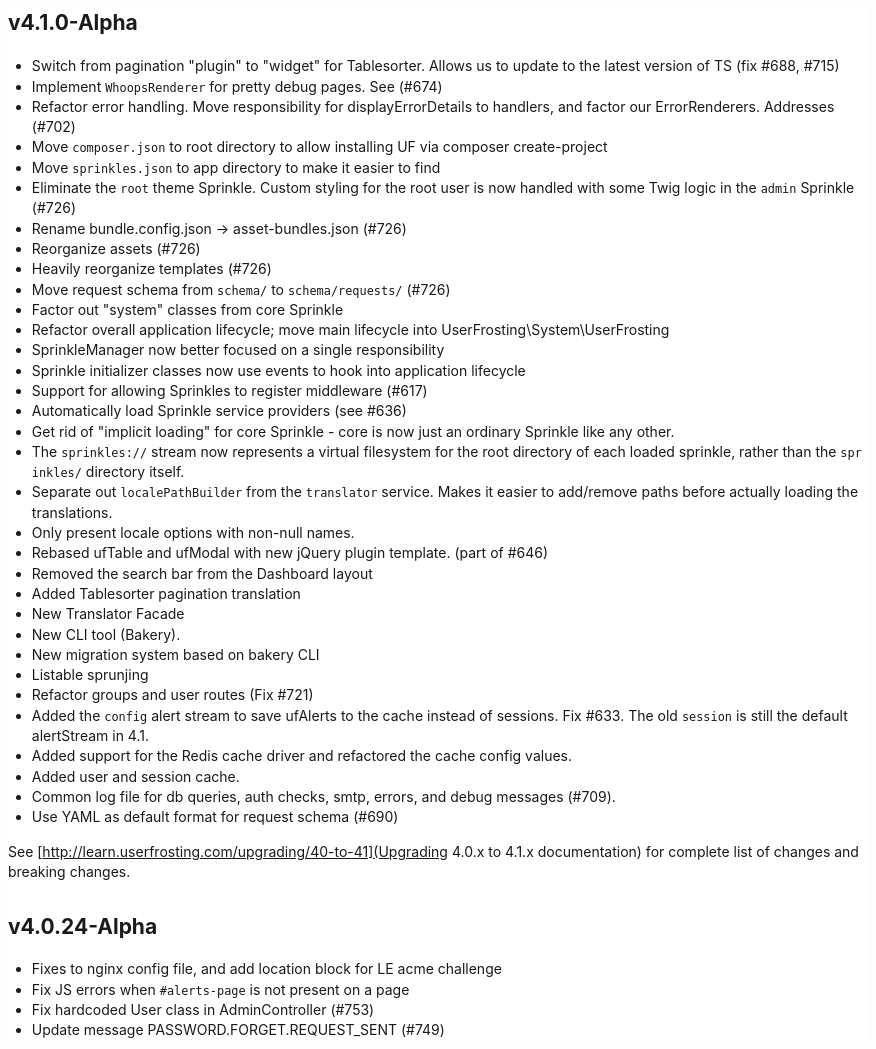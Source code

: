 ## v4.1.0-Alpha
- Switch from pagination "plugin" to "widget" for Tablesorter.  Allows us to update to the latest version of TS (fix #688, #715)
- Implement `WhoopsRenderer` for pretty debug pages.  See (#674)
- Refactor error handling.  Move responsibility for displayErrorDetails to handlers, and factor our ErrorRenderers.  Addresses (#702)
- Move `composer.json` to root directory to allow installing UF via composer create-project
- Move `sprinkles.json` to app directory to make it easier to find
- Eliminate the `root` theme Sprinkle.  Custom styling for the root user is now handled with some Twig logic in the `admin` Sprinkle (#726)
- Rename bundle.config.json -> asset-bundles.json (#726)
- Reorganize assets (#726)
- Heavily reorganize templates (#726)
- Move request schema from `schema/` to `schema/requests/` (#726)
- Factor out "system" classes from core Sprinkle
- Refactor overall application lifecycle; move main lifecycle into UserFrosting\System\UserFrosting
- SprinkleManager now better focused on a single responsibility
- Sprinkle initializer classes now use events to hook into application lifecycle
- Support for allowing Sprinkles to register middleware (#617)
- Automatically load Sprinkle service providers (see #636)
- Get rid of "implicit loading" for core Sprinkle - core is now just an ordinary Sprinkle like any other.
- The `sprinkles://` stream now represents a virtual filesystem for the root directory of each loaded sprinkle, rather than the `sprinkles/` directory itself.
- Separate out `localePathBuilder` from the `translator` service.  Makes it easier to add/remove paths before actually loading the translations.
- Only present locale options with non-null names.
- Rebased ufTable and ufModal with new jQuery plugin template. (part of #646)
- Removed the search bar from the Dashboard layout
- Added Tablesorter pagination translation
- New Translator Facade
- New CLI tool (Bakery).
- New migration system based on bakery CLI
- Listable sprunjing
- Refactor groups and user routes (Fix #721)
- Added the `config` alert stream to save ufAlerts to the cache instead of sessions. Fix #633. The old `session` is still the default alertStream in 4.1.
- Added support for the Redis cache driver and refactored the cache config values.
- Added user and session cache.
- Common log file for db queries, auth checks, smtp, errors, and debug messages (#709).
- Use YAML as default format for request schema (#690)

See [http://learn.userfrosting.com/upgrading/40-to-41](Upgrading 4.0.x to 4.1.x documentation) for complete list of changes and breaking changes.

## v4.0.24-Alpha
- Fixes to nginx config file, and add location block for LE acme challenge
- Fix JS errors when `#alerts-page` is not present on a page
- Fix hardcoded User class in AdminController (#753)
- Update message PASSWORD.FORGET.REQUEST_SENT (#749)
